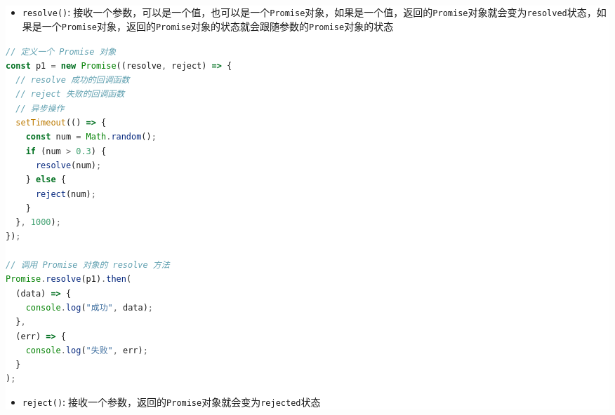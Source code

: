 - `resolve()`: 接收一个参数，可以是一个值，也可以是一个`Promise`对象，如果是一个值，返回的`Promise`对象就会变为`resolved`状态，如果是一个`Promise`对象，返回的`Promise`对象的状态就会跟随参数的`Promise`对象的状态

```typescript
// 定义一个 Promise 对象
const p1 = new Promise((resolve, reject) => {
  // resolve 成功的回调函数
  // reject 失败的回调函数
  // 异步操作
  setTimeout(() => {
    const num = Math.random();
    if (num > 0.3) {
      resolve(num);
    } else {
      reject(num);
    }
  }, 1000);
});

// 调用 Promise 对象的 resolve 方法
Promise.resolve(p1).then(
  (data) => {
    console.log("成功", data);
  },
  (err) => {
    console.log("失败", err);
  }
);
```

- `reject()`: 接收一个参数，返回的`Promise`对象就会变为`rejected`状态

